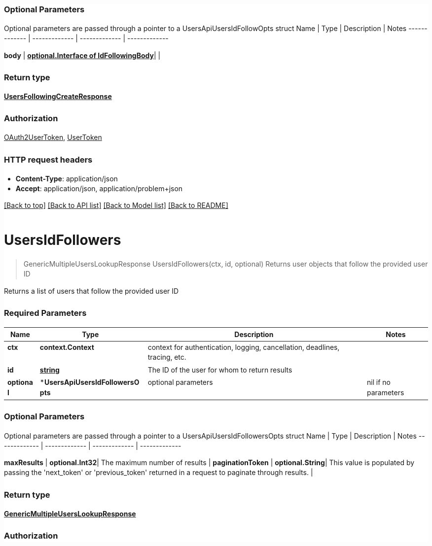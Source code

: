 ### Optional Parameters
Optional parameters are passed through a pointer to a UsersApiUsersIdFollowOpts struct
Name | Type | Description  | Notes
------------- | ------------- | ------------- | -------------

 **body** | [**optional.Interface of IdFollowingBody**](IdFollowingBody.md)|  | 

### Return type

[**UsersFollowingCreateResponse**](UsersFollowingCreateResponse.md)

### Authorization

[OAuth2UserToken](../README.md#OAuth2UserToken), [UserToken](../README.md#UserToken)

### HTTP request headers

 - **Content-Type**: application/json
 - **Accept**: application/json, application/problem+json

[[Back to top]](#) [[Back to API list]](../README.md#documentation-for-api-endpoints) [[Back to Model list]](../README.md#documentation-for-models) [[Back to README]](../README.md)

# **UsersIdFollowers**
> GenericMultipleUsersLookupResponse UsersIdFollowers(ctx, id, optional)
Returns user objects that follow the provided user ID

Returns a list of users that follow the provided user ID

### Required Parameters

Name | Type | Description  | Notes
------------- | ------------- | ------------- | -------------
 **ctx** | **context.Context** | context for authentication, logging, cancellation, deadlines, tracing, etc.
  **id** | [**string**](.md)| The ID of the user for whom to return results | 
 **optional** | ***UsersApiUsersIdFollowersOpts** | optional parameters | nil if no parameters

### Optional Parameters
Optional parameters are passed through a pointer to a UsersApiUsersIdFollowersOpts struct
Name | Type | Description  | Notes
------------- | ------------- | ------------- | -------------

 **maxResults** | **optional.Int32**| The maximum number of results | 
 **paginationToken** | **optional.String**| This value is populated by passing the &#x27;next_token&#x27; or &#x27;previous_token&#x27; returned in a request to paginate through results. | 

### Return type

[**GenericMultipleUsersLookupResponse**](GenericMultipleUsersLookupResponse.md)

### Authorization
